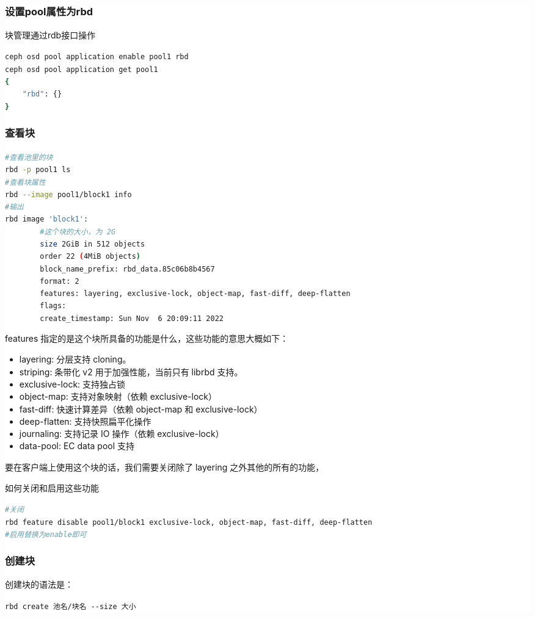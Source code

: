 ### 设置pool属性为rbd

块管理通过rdb接口操作

```bash
ceph osd pool application enable pool1 rbd
ceph osd pool application get pool1
{
    "rbd": {}
}
```
### 查看块

```bash
#查看池里的块
rbd -p pool1 ls
#查看块属性
rbd --image pool1/block1 info
#输出
rbd image 'block1':
        #这个块的大小，为 2G
        size 2GiB in 512 objects 
        order 22 (4MiB objects)
        block_name_prefix: rbd_data.85c06b8b4567
        format: 2
        features: layering, exclusive-lock, object-map, fast-diff, deep-flatten
        flags: 
        create_timestamp: Sun Nov  6 20:09:11 2022
```

features 指定的是这个块所具备的功能是什么，这些功能的意思大概如下：
* layering: 分层支持 cloning。
* striping: 条带化 v2 用于加强性能，当前只有 librbd 支持。
* exclusive-lock: 支持独占锁
* object-map: 支持对象映射（依赖 exclusive-lock）
* fast-diff: 快速计算差异（依赖 object-map 和 exclusive-lock）
* deep-flatten: 支持快照扁平化操作
* journaling: 支持记录 IO 操作（依赖 exclusive-lock）
* data-pool: EC data pool 支持

要在客户端上使用这个块的话，我们需要关闭除了 layering 之外其他的所有的功能，

如何关闭和启用这些功能
```bash
#关闭
rbd feature disable pool1/block1 exclusive-lock, object-map, fast-diff, deep-flatten
#启用替换为enable即可
```

### 创建块

创建块的语法是：

`rbd create 池名/块名 --size 大小`
